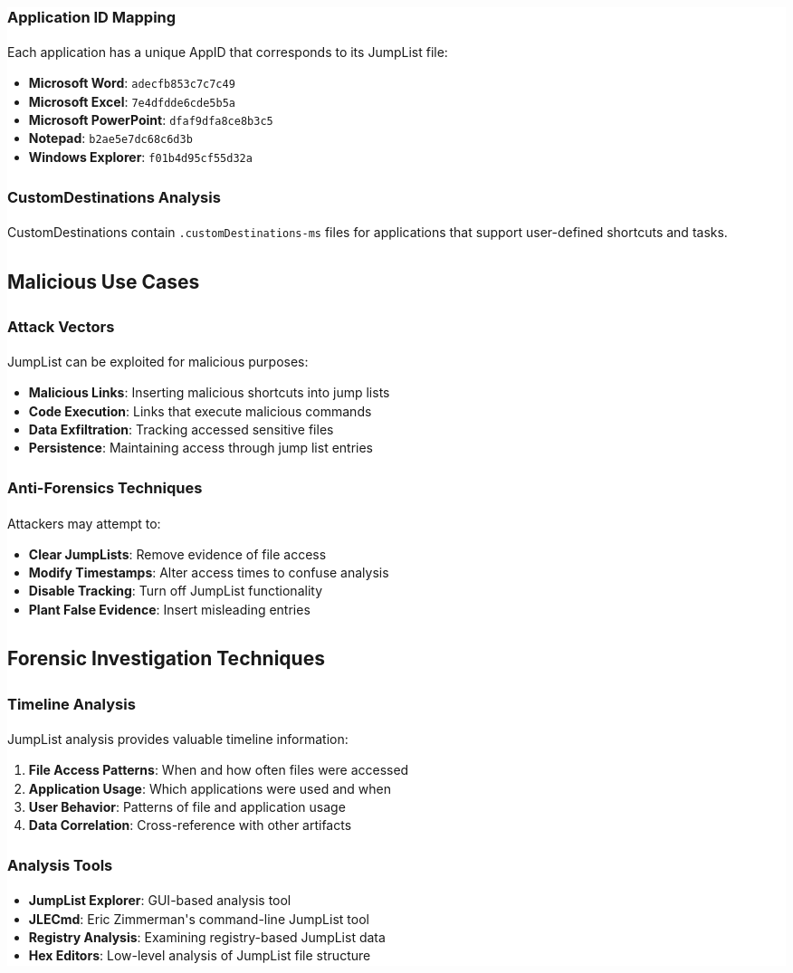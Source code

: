### Application ID Mapping

Each application has a unique AppID that corresponds to its JumpList file:

- **Microsoft Word**: `adecfb853c7c7c49`
- **Microsoft Excel**: `7e4dfdde6cde5b5a`
- **Microsoft PowerPoint**: `dfaf9dfa8ce8b3c5`
- **Notepad**: `b2ae5e7dc68c6d3b`
- **Windows Explorer**: `f01b4d95cf55d32a`

### CustomDestinations Analysis

CustomDestinations contain `.customDestinations-ms` files for applications that support user-defined shortcuts and tasks.

## Malicious Use Cases

### Attack Vectors

JumpList can be exploited for malicious purposes:

- **Malicious Links**: Inserting malicious shortcuts into jump lists
- **Code Execution**: Links that execute malicious commands
- **Data Exfiltration**: Tracking accessed sensitive files
- **Persistence**: Maintaining access through jump list entries

### Anti-Forensics Techniques

Attackers may attempt to:
- **Clear JumpLists**: Remove evidence of file access
- **Modify Timestamps**: Alter access times to confuse analysis
- **Disable Tracking**: Turn off JumpList functionality
- **Plant False Evidence**: Insert misleading entries

## Forensic Investigation Techniques

### Timeline Analysis

JumpList analysis provides valuable timeline information:

1. **File Access Patterns**: When and how often files were accessed
2. **Application Usage**: Which applications were used and when
3. **User Behavior**: Patterns of file and application usage
4. **Data Correlation**: Cross-reference with other artifacts

### Analysis Tools

- **JumpList Explorer**: GUI-based analysis tool
- **JLECmd**: Eric Zimmerman's command-line JumpList tool
- **Registry Analysis**: Examining registry-based JumpList data
- **Hex Editors**: Low-level analysis of JumpList file structure

